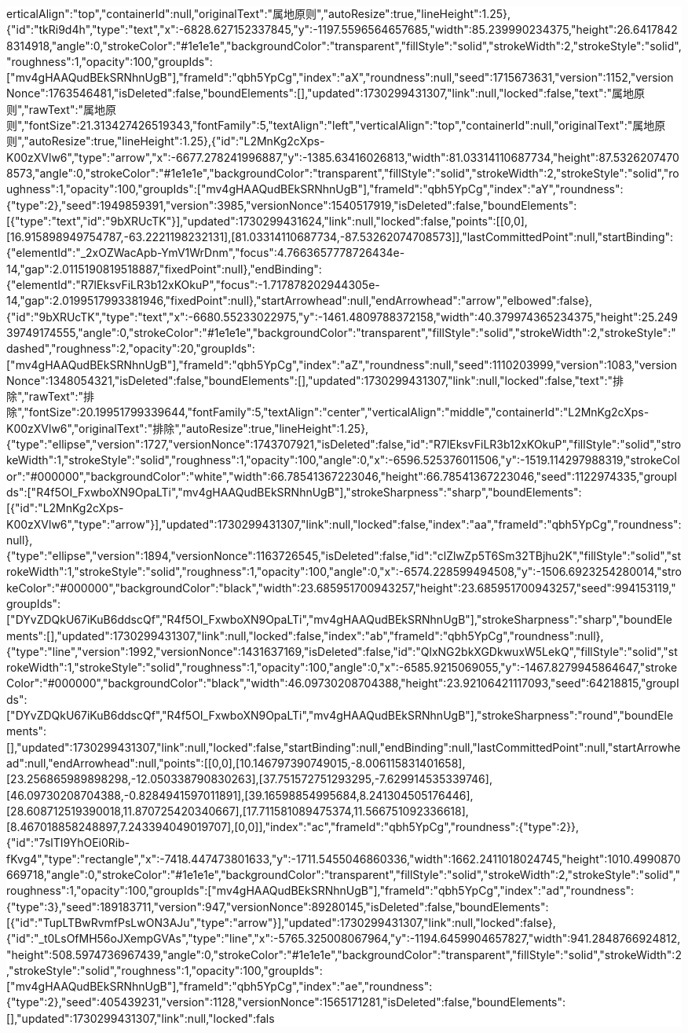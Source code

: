 erticalAlign":"top","containerId":null,"originalText":"属地原则","autoResize":true,"lineHeight":1.25},{"id":"tkRi9d4h","type":"text","x":-6828.627152337845,"y":-1197.5596564657685,"width":85.239990234375,"height":26.64178428314918,"angle":0,"strokeColor":"#1e1e1e","backgroundColor":"transparent","fillStyle":"solid","strokeWidth":2,"strokeStyle":"solid","roughness":1,"opacity":100,"groupIds":["mv4gHAAQudBEkSRNhnUgB"],"frameId":"qbh5YpCg","index":"aX","roundness":null,"seed":1715673631,"version":1152,"versionNonce":1763546481,"isDeleted":false,"boundElements":[],"updated":1730299431307,"link":null,"locked":false,"text":"属地原则","rawText":"属地原则","fontSize":21.313427426519343,"fontFamily":5,"textAlign":"left","verticalAlign":"top","containerId":null,"originalText":"属地原则","autoResize":true,"lineHeight":1.25},{"id":"L2MnKg2cXps-K00zXVlw6","type":"arrow","x":-6677.278241996887,"y":-1385.63416026813,"width":81.03314110687734,"height":87.53262074708573,"angle":0,"strokeColor":"#1e1e1e","backgroundColor":"transparent","fillStyle":"solid","strokeWidth":2,"strokeStyle":"solid","roughness":1,"opacity":100,"groupIds":["mv4gHAAQudBEkSRNhnUgB"],"frameId":"qbh5YpCg","index":"aY","roundness":{"type":2},"seed":1949859391,"version":3985,"versionNonce":1540517919,"isDeleted":false,"boundElements":[{"type":"text","id":"9bXRUcTK"}],"updated":1730299431624,"link":null,"locked":false,"points":[[0,0],[16.915898949754787,-63.2221198232131],[81.03314110687734,-87.53262074708573]],"lastCommittedPoint":null,"startBinding":{"elementId":"_2xOZWacApb-YmV1WrDnm","focus":4.7663657778726434e-14,"gap":2.0115190819518887,"fixedPoint":null},"endBinding":{"elementId":"R7lEksvFiLR3b12xKOkuP","focus":-1.717878202944305e-14,"gap":2.0199517993381946,"fixedPoint":null},"startArrowhead":null,"endArrowhead":"arrow","elbowed":false},{"id":"9bXRUcTK","type":"text","x":-6680.55233022975,"y":-1461.4809788372158,"width":40.379974365234375,"height":25.24939749174555,"angle":0,"strokeColor":"#1e1e1e","backgroundColor":"transparent","fillStyle":"solid","strokeWidth":2,"strokeStyle":"dashed","roughness":2,"opacity":20,"groupIds":["mv4gHAAQudBEkSRNhnUgB"],"frameId":"qbh5YpCg","index":"aZ","roundness":null,"seed":1110203999,"version":1083,"versionNonce":1348054321,"isDeleted":false,"boundElements":[],"updated":1730299431307,"link":null,"locked":false,"text":"排除","rawText":"排除","fontSize":20.19951799339644,"fontFamily":5,"textAlign":"center","verticalAlign":"middle","containerId":"L2MnKg2cXps-K00zXVlw6","originalText":"排除","autoResize":true,"lineHeight":1.25},{"type":"ellipse","version":1727,"versionNonce":1743707921,"isDeleted":false,"id":"R7lEksvFiLR3b12xKOkuP","fillStyle":"solid","strokeWidth":1,"strokeStyle":"solid","roughness":1,"opacity":100,"angle":0,"x":-6596.525376011506,"y":-1519.114297988319,"strokeColor":"#000000","backgroundColor":"white","width":66.78541367223046,"height":66.78541367223046,"seed":1122974335,"groupIds":["R4f5OI_FxwboXN9OpaLTi","mv4gHAAQudBEkSRNhnUgB"],"strokeSharpness":"sharp","boundElements":[{"id":"L2MnKg2cXps-K00zXVlw6","type":"arrow"}],"updated":1730299431307,"link":null,"locked":false,"index":"aa","frameId":"qbh5YpCg","roundness":null},{"type":"ellipse","version":1894,"versionNonce":1163726545,"isDeleted":false,"id":"clZlwZp5T6Sm32TBjhu2K","fillStyle":"solid","strokeWidth":1,"strokeStyle":"solid","roughness":1,"opacity":100,"angle":0,"x":-6574.228599494508,"y":-1506.6923254280014,"strokeColor":"#000000","backgroundColor":"black","width":23.685951700943257,"height":23.685951700943257,"seed":994153119,"groupIds":["DYvZDQkU67iKuB6ddscQf","R4f5OI_FxwboXN9OpaLTi","mv4gHAAQudBEkSRNhnUgB"],"strokeSharpness":"sharp","boundElements":[],"updated":1730299431307,"link":null,"locked":false,"index":"ab","frameId":"qbh5YpCg","roundness":null},{"type":"line","version":1992,"versionNonce":1431637169,"isDeleted":false,"id":"QlxNG2bkXGDkwuxW5LekQ","fillStyle":"solid","strokeWidth":1,"strokeStyle":"solid","roughness":1,"opacity":100,"angle":0,"x":-6585.9215069055,"y":-1467.8279945864647,"strokeColor":"#000000","backgroundColor":"black","width":46.09730208704388,"height":23.92106421117093,"seed":64218815,"groupIds":["DYvZDQkU67iKuB6ddscQf","R4f5OI_FxwboXN9OpaLTi","mv4gHAAQudBEkSRNhnUgB"],"strokeSharpness":"round","boundElements":[],"updated":1730299431307,"link":null,"locked":false,"startBinding":null,"endBinding":null,"lastCommittedPoint":null,"startArrowhead":null,"endArrowhead":null,"points":[[0,0],[10.146797390749015,-8.006115831401658],[23.256865989898298,-12.050338790830263],[37.751572751293295,-7.629914535339746],[46.09730208704388,-0.8284941597011891],[39.16598854995684,8.241304505176446],[28.608712519390018,11.870725420340667],[17.711581089475374,11.566751092336618],[8.467018858248897,7.243394049019707],[0,0]],"index":"ac","frameId":"qbh5YpCg","roundness":{"type":2}},{"id":"7slTI9YhOEi0Rib-fKvg4","type":"rectangle","x":-7418.447473801633,"y":-1711.5455046860336,"width":1662.2411018024745,"height":1010.4990870669718,"angle":0,"strokeColor":"#1e1e1e","backgroundColor":"transparent","fillStyle":"solid","strokeWidth":2,"strokeStyle":"solid","roughness":1,"opacity":100,"groupIds":["mv4gHAAQudBEkSRNhnUgB"],"frameId":"qbh5YpCg","index":"ad","roundness":{"type":3},"seed":189183711,"version":947,"versionNonce":89280145,"isDeleted":false,"boundElements":[{"id":"TupLTBwRvmfPsLwON3AJu","type":"arrow"}],"updated":1730299431307,"link":null,"locked":false},{"id":"_t0LsOfMH56oJXempGVAs","type":"line","x":-5765.325008067964,"y":-1194.6459904657827,"width":941.2848766924812,"height":508.5974736967439,"angle":0,"strokeColor":"#1e1e1e","backgroundColor":"transparent","fillStyle":"solid","strokeWidth":2,"strokeStyle":"solid","roughness":1,"opacity":100,"groupIds":["mv4gHAAQudBEkSRNhnUgB"],"frameId":"qbh5YpCg","index":"ae","roundness":{"type":2},"seed":405439231,"version":1128,"versionNonce":1565171281,"isDeleted":false,"boundElements":[],"updated":1730299431307,"link":null,"locked":fals